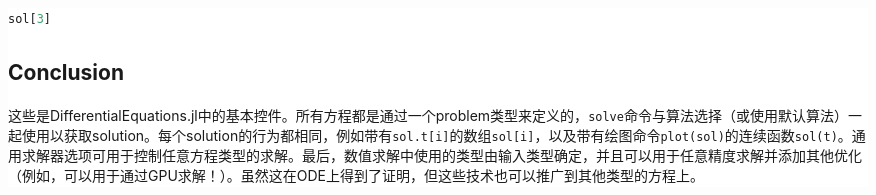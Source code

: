 ```julia
sol[3]
```

## Conclusion


这些是DifferentialEquations.jl中的基本控件。所有方程都是通过一个problem类型来定义的，`solve`命令与算法选择（或使用默认算法）一起使用以获取solution。每个solution的行为都相同，例如带有`sol.t[i]`的数组`sol[i]`，以及带有绘图命令`plot(sol)`的连续函数`sol(t)`。通用求解器选项可用于控制任意方程类型的求解。最后，数值求解中使用的类型由输入类型确定，并且可以用于任意精度求解并添加其他优化（例如，可以用于通过GPU求解！）。虽然这在ODE上得到了证明，但这些技术也可以推广到其他类型的方程上。

